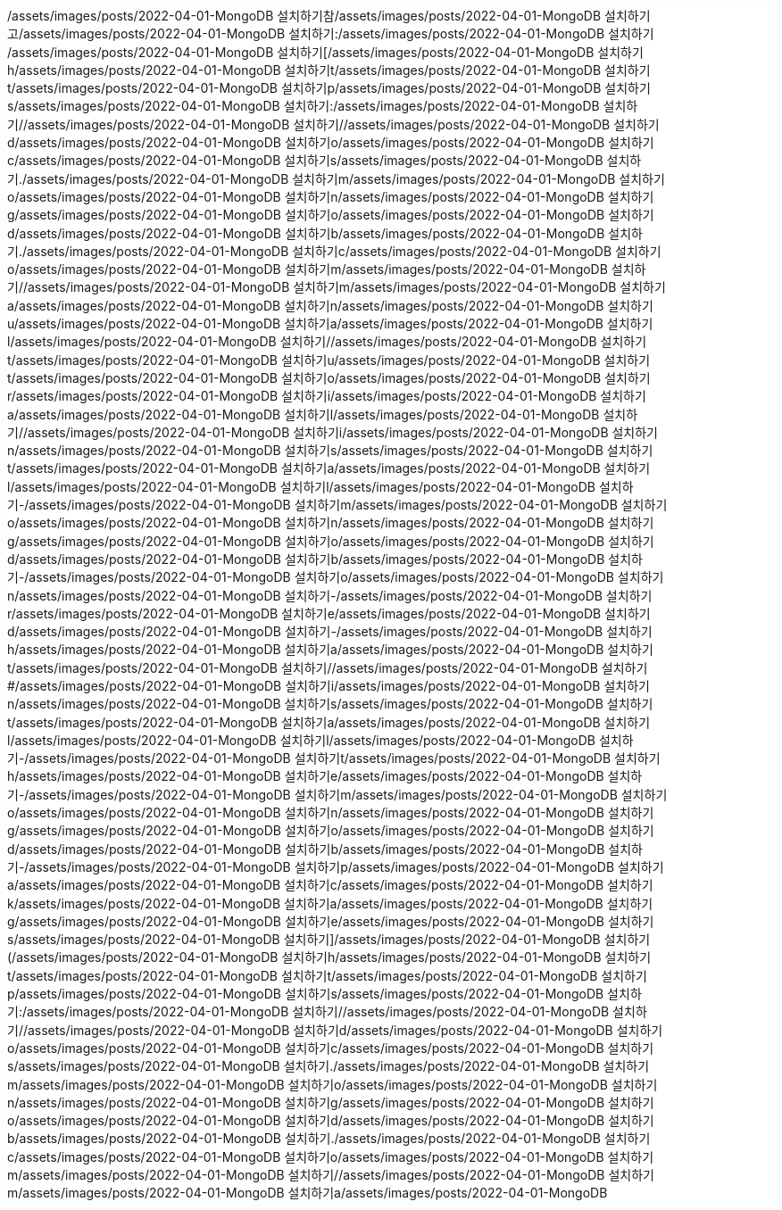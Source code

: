/assets/images/posts/2022-04-01-MongoDB 설치하기참/assets/images/posts/2022-04-01-MongoDB 설치하기고/assets/images/posts/2022-04-01-MongoDB 설치하기:/assets/images/posts/2022-04-01-MongoDB 설치하기 /assets/images/posts/2022-04-01-MongoDB 설치하기[/assets/images/posts/2022-04-01-MongoDB 설치하기h/assets/images/posts/2022-04-01-MongoDB 설치하기t/assets/images/posts/2022-04-01-MongoDB 설치하기t/assets/images/posts/2022-04-01-MongoDB 설치하기p/assets/images/posts/2022-04-01-MongoDB 설치하기s/assets/images/posts/2022-04-01-MongoDB 설치하기:/assets/images/posts/2022-04-01-MongoDB 설치하기//assets/images/posts/2022-04-01-MongoDB 설치하기//assets/images/posts/2022-04-01-MongoDB 설치하기d/assets/images/posts/2022-04-01-MongoDB 설치하기o/assets/images/posts/2022-04-01-MongoDB 설치하기c/assets/images/posts/2022-04-01-MongoDB 설치하기s/assets/images/posts/2022-04-01-MongoDB 설치하기./assets/images/posts/2022-04-01-MongoDB 설치하기m/assets/images/posts/2022-04-01-MongoDB 설치하기o/assets/images/posts/2022-04-01-MongoDB 설치하기n/assets/images/posts/2022-04-01-MongoDB 설치하기g/assets/images/posts/2022-04-01-MongoDB 설치하기o/assets/images/posts/2022-04-01-MongoDB 설치하기d/assets/images/posts/2022-04-01-MongoDB 설치하기b/assets/images/posts/2022-04-01-MongoDB 설치하기./assets/images/posts/2022-04-01-MongoDB 설치하기c/assets/images/posts/2022-04-01-MongoDB 설치하기o/assets/images/posts/2022-04-01-MongoDB 설치하기m/assets/images/posts/2022-04-01-MongoDB 설치하기//assets/images/posts/2022-04-01-MongoDB 설치하기m/assets/images/posts/2022-04-01-MongoDB 설치하기a/assets/images/posts/2022-04-01-MongoDB 설치하기n/assets/images/posts/2022-04-01-MongoDB 설치하기u/assets/images/posts/2022-04-01-MongoDB 설치하기a/assets/images/posts/2022-04-01-MongoDB 설치하기l/assets/images/posts/2022-04-01-MongoDB 설치하기//assets/images/posts/2022-04-01-MongoDB 설치하기t/assets/images/posts/2022-04-01-MongoDB 설치하기u/assets/images/posts/2022-04-01-MongoDB 설치하기t/assets/images/posts/2022-04-01-MongoDB 설치하기o/assets/images/posts/2022-04-01-MongoDB 설치하기r/assets/images/posts/2022-04-01-MongoDB 설치하기i/assets/images/posts/2022-04-01-MongoDB 설치하기a/assets/images/posts/2022-04-01-MongoDB 설치하기l/assets/images/posts/2022-04-01-MongoDB 설치하기//assets/images/posts/2022-04-01-MongoDB 설치하기i/assets/images/posts/2022-04-01-MongoDB 설치하기n/assets/images/posts/2022-04-01-MongoDB 설치하기s/assets/images/posts/2022-04-01-MongoDB 설치하기t/assets/images/posts/2022-04-01-MongoDB 설치하기a/assets/images/posts/2022-04-01-MongoDB 설치하기l/assets/images/posts/2022-04-01-MongoDB 설치하기l/assets/images/posts/2022-04-01-MongoDB 설치하기-/assets/images/posts/2022-04-01-MongoDB 설치하기m/assets/images/posts/2022-04-01-MongoDB 설치하기o/assets/images/posts/2022-04-01-MongoDB 설치하기n/assets/images/posts/2022-04-01-MongoDB 설치하기g/assets/images/posts/2022-04-01-MongoDB 설치하기o/assets/images/posts/2022-04-01-MongoDB 설치하기d/assets/images/posts/2022-04-01-MongoDB 설치하기b/assets/images/posts/2022-04-01-MongoDB 설치하기-/assets/images/posts/2022-04-01-MongoDB 설치하기o/assets/images/posts/2022-04-01-MongoDB 설치하기n/assets/images/posts/2022-04-01-MongoDB 설치하기-/assets/images/posts/2022-04-01-MongoDB 설치하기r/assets/images/posts/2022-04-01-MongoDB 설치하기e/assets/images/posts/2022-04-01-MongoDB 설치하기d/assets/images/posts/2022-04-01-MongoDB 설치하기-/assets/images/posts/2022-04-01-MongoDB 설치하기h/assets/images/posts/2022-04-01-MongoDB 설치하기a/assets/images/posts/2022-04-01-MongoDB 설치하기t/assets/images/posts/2022-04-01-MongoDB 설치하기//assets/images/posts/2022-04-01-MongoDB 설치하기#/assets/images/posts/2022-04-01-MongoDB 설치하기i/assets/images/posts/2022-04-01-MongoDB 설치하기n/assets/images/posts/2022-04-01-MongoDB 설치하기s/assets/images/posts/2022-04-01-MongoDB 설치하기t/assets/images/posts/2022-04-01-MongoDB 설치하기a/assets/images/posts/2022-04-01-MongoDB 설치하기l/assets/images/posts/2022-04-01-MongoDB 설치하기l/assets/images/posts/2022-04-01-MongoDB 설치하기-/assets/images/posts/2022-04-01-MongoDB 설치하기t/assets/images/posts/2022-04-01-MongoDB 설치하기h/assets/images/posts/2022-04-01-MongoDB 설치하기e/assets/images/posts/2022-04-01-MongoDB 설치하기-/assets/images/posts/2022-04-01-MongoDB 설치하기m/assets/images/posts/2022-04-01-MongoDB 설치하기o/assets/images/posts/2022-04-01-MongoDB 설치하기n/assets/images/posts/2022-04-01-MongoDB 설치하기g/assets/images/posts/2022-04-01-MongoDB 설치하기o/assets/images/posts/2022-04-01-MongoDB 설치하기d/assets/images/posts/2022-04-01-MongoDB 설치하기b/assets/images/posts/2022-04-01-MongoDB 설치하기-/assets/images/posts/2022-04-01-MongoDB 설치하기p/assets/images/posts/2022-04-01-MongoDB 설치하기a/assets/images/posts/2022-04-01-MongoDB 설치하기c/assets/images/posts/2022-04-01-MongoDB 설치하기k/assets/images/posts/2022-04-01-MongoDB 설치하기a/assets/images/posts/2022-04-01-MongoDB 설치하기g/assets/images/posts/2022-04-01-MongoDB 설치하기e/assets/images/posts/2022-04-01-MongoDB 설치하기s/assets/images/posts/2022-04-01-MongoDB 설치하기]/assets/images/posts/2022-04-01-MongoDB 설치하기(/assets/images/posts/2022-04-01-MongoDB 설치하기h/assets/images/posts/2022-04-01-MongoDB 설치하기t/assets/images/posts/2022-04-01-MongoDB 설치하기t/assets/images/posts/2022-04-01-MongoDB 설치하기p/assets/images/posts/2022-04-01-MongoDB 설치하기s/assets/images/posts/2022-04-01-MongoDB 설치하기:/assets/images/posts/2022-04-01-MongoDB 설치하기//assets/images/posts/2022-04-01-MongoDB 설치하기//assets/images/posts/2022-04-01-MongoDB 설치하기d/assets/images/posts/2022-04-01-MongoDB 설치하기o/assets/images/posts/2022-04-01-MongoDB 설치하기c/assets/images/posts/2022-04-01-MongoDB 설치하기s/assets/images/posts/2022-04-01-MongoDB 설치하기./assets/images/posts/2022-04-01-MongoDB 설치하기m/assets/images/posts/2022-04-01-MongoDB 설치하기o/assets/images/posts/2022-04-01-MongoDB 설치하기n/assets/images/posts/2022-04-01-MongoDB 설치하기g/assets/images/posts/2022-04-01-MongoDB 설치하기o/assets/images/posts/2022-04-01-MongoDB 설치하기d/assets/images/posts/2022-04-01-MongoDB 설치하기b/assets/images/posts/2022-04-01-MongoDB 설치하기./assets/images/posts/2022-04-01-MongoDB 설치하기c/assets/images/posts/2022-04-01-MongoDB 설치하기o/assets/images/posts/2022-04-01-MongoDB 설치하기m/assets/images/posts/2022-04-01-MongoDB 설치하기//assets/images/posts/2022-04-01-MongoDB 설치하기m/assets/images/posts/2022-04-01-MongoDB 설치하기a/assets/images/posts/2022-04-01-MongoDB